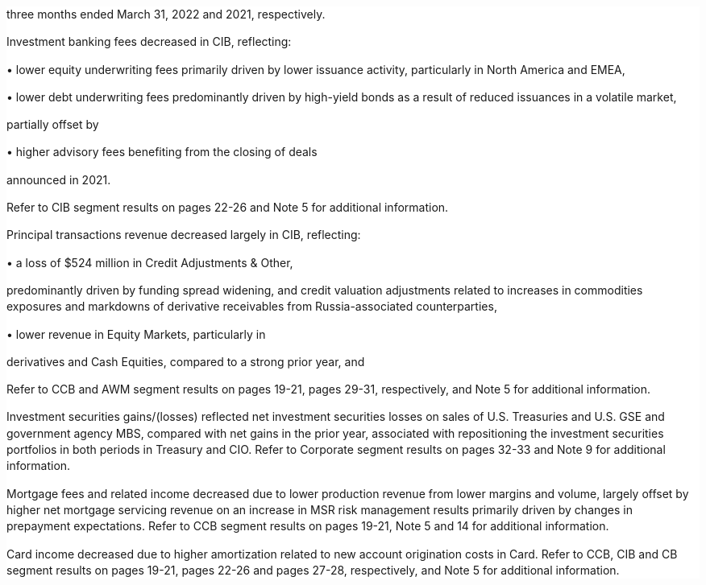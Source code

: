 three months ended March 31, 2022 and 2021, respectively.

Investment banking fees decreased in CIB, reflecting:

• lower equity underwriting fees primarily driven by lower
issuance activity, particularly in North America and EMEA,

• lower debt underwriting fees predominantly driven by
high-yield bonds as a result of reduced issuances in a
volatile market,

partially offset by

• higher advisory fees benefiting from the closing of deals

announced in 2021.

Refer to CIB segment results on pages 22-26 and Note 5 for
additional information.

Principal transactions revenue decreased largely in CIB,
reflecting:

• a loss of $524 million in Credit Adjustments & Other,

predominantly driven by funding spread widening, and
credit valuation adjustments related to increases in
commodities exposures and markdowns of derivative
receivables from Russia-associated counterparties,

• lower revenue in Equity Markets, particularly in

derivatives and Cash Equities, compared to a strong prior
year, and

Refer to CCB and AWM segment results on pages 19-21,
pages 29-31, respectively, and Note 5 for additional
information.

Investment securities gains/(losses) reflected net
investment securities losses on sales of U.S. Treasuries and
U.S. GSE and government agency MBS, compared with net
gains in the prior year, associated with repositioning the
investment securities portfolios in both periods in Treasury
and CIO. Refer to Corporate segment results on pages
32-33 and Note 9 for additional information.

Mortgage fees and related income decreased due to lower
production revenue from lower margins and volume, largely
offset by higher net mortgage servicing revenue on an
increase in MSR risk management results primarily driven
by changes in prepayment expectations. Refer to CCB
segment results on pages 19-21, Note 5 and 14 for
additional information.

Card income decreased due to higher amortization related
to new account origination costs in Card. Refer to CCB, CIB
and CB segment results on pages 19-21, pages 22-26 and
pages 27-28, respectively, and Note 5 for additional
information.
